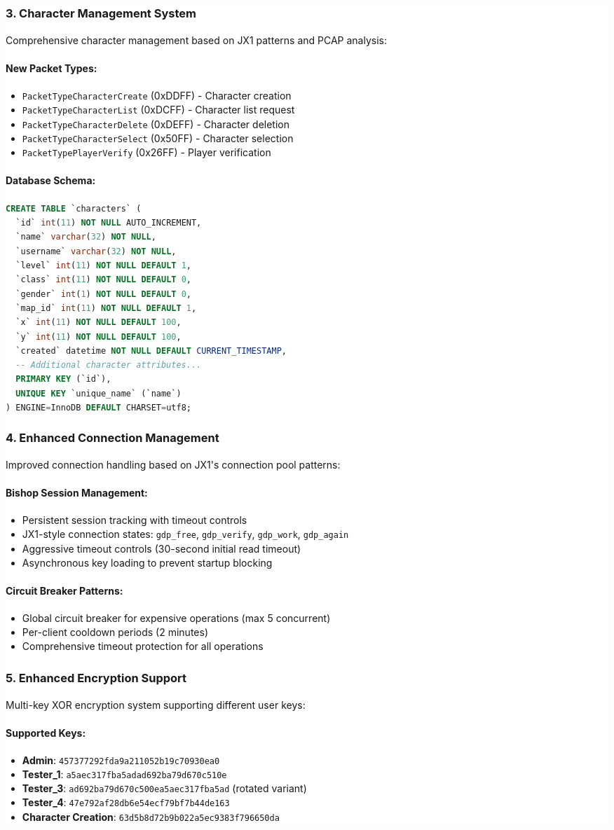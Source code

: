 ### 3. Character Management System

Comprehensive character management based on JX1 patterns and PCAP analysis:

#### New Packet Types:
- `PacketTypeCharacterCreate` (0xDDFF) - Character creation
- `PacketTypeCharacterList` (0xDCFF) - Character list request  
- `PacketTypeCharacterDelete` (0xDEFF) - Character deletion
- `PacketTypeCharacterSelect` (0x50FF) - Character selection
- `PacketTypePlayerVerify` (0x26FF) - Player verification

#### Database Schema:
```sql
CREATE TABLE `characters` (
  `id` int(11) NOT NULL AUTO_INCREMENT,
  `name` varchar(32) NOT NULL,
  `username` varchar(32) NOT NULL,
  `level` int(11) NOT NULL DEFAULT 1,
  `class` int(11) NOT NULL DEFAULT 0,
  `gender` int(1) NOT NULL DEFAULT 0,
  `map_id` int(11) NOT NULL DEFAULT 1,
  `x` int(11) NOT NULL DEFAULT 100,
  `y` int(11) NOT NULL DEFAULT 100,
  `created` datetime NOT NULL DEFAULT CURRENT_TIMESTAMP,
  -- Additional character attributes...
  PRIMARY KEY (`id`),
  UNIQUE KEY `unique_name` (`name`)
) ENGINE=InnoDB DEFAULT CHARSET=utf8;
```

### 4. Enhanced Connection Management

Improved connection handling based on JX1's connection pool patterns:

#### Bishop Session Management:
- Persistent session tracking with timeout controls
- JX1-style connection states: `gdp_free`, `gdp_verify`, `gdp_work`, `gdp_again`
- Aggressive timeout controls (30-second initial read timeout)
- Asynchronous key loading to prevent startup blocking

#### Circuit Breaker Patterns:
- Global circuit breaker for expensive operations (max 5 concurrent)
- Per-client cooldown periods (2 minutes)
- Comprehensive timeout protection for all operations

### 5. Enhanced Encryption Support

Multi-key XOR encryption system supporting different user keys:

#### Supported Keys:
- **Admin**: `457377292fda9a211052b19c70930ea0`
- **Tester_1**: `a5aec317fba5adad692ba79d670c510e`
- **Tester_3**: `ad692ba79d670c500ea5aec317fba5ad` (rotated variant)
- **Tester_4**: `47e792af28db6e54ecf79bf7b44de163`
- **Character Creation**: `63d5b8d72b9b022a5ec9383f796650da`
